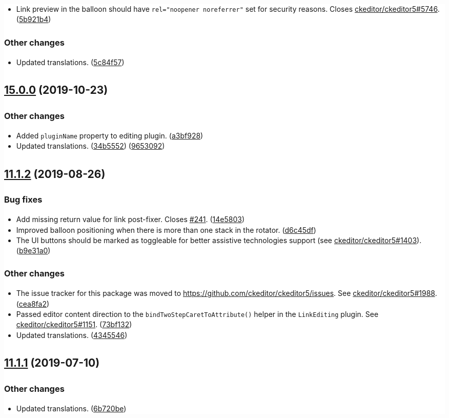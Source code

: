 * Link preview in the balloon should have `rel="noopener noreferrer"` set for security reasons. Closes [ckeditor/ckeditor5#5746](https://github.com/ckeditor/ckeditor5/issues/5746). ([5b921b4](https://github.com/ckeditor/ckeditor5-link/commit/5b921b4))

### Other changes

* Updated translations. ([5c84f57](https://github.com/ckeditor/ckeditor5-link/commit/5c84f57))


## [15.0.0](https://github.com/ckeditor/ckeditor5-link/compare/v11.1.2...v15.0.0) (2019-10-23)

### Other changes

* Added `pluginName` property to editing plugin. ([a3bf928](https://github.com/ckeditor/ckeditor5-link/commit/a3bf928))
* Updated translations. ([34b5552](https://github.com/ckeditor/ckeditor5-link/commit/34b5552)) ([9653092](https://github.com/ckeditor/ckeditor5-link/commit/9653092))


## [11.1.2](https://github.com/ckeditor/ckeditor5-link/compare/v11.1.1...v11.1.2) (2019-08-26)

### Bug fixes

* Add missing return value for link post-fixer. Closes [#241](https://github.com/ckeditor/ckeditor5-link/issues/241). ([14e5803](https://github.com/ckeditor/ckeditor5-link/commit/14e5803))
* Improved balloon positioning when there is more than one stack in the rotator. ([d6c45df](https://github.com/ckeditor/ckeditor5-link/commit/d6c45df))
* The UI buttons should be marked as toggleable for better assistive technologies support (see [ckeditor/ckeditor5#1403](https://github.com/ckeditor/ckeditor5/issues/1403)). ([b9e31a0](https://github.com/ckeditor/ckeditor5-link/commit/b9e31a0))

### Other changes

* The issue tracker for this package was moved to https://github.com/ckeditor/ckeditor5/issues. See [ckeditor/ckeditor5#1988](https://github.com/ckeditor/ckeditor5/issues/1988). ([cea8fa2](https://github.com/ckeditor/ckeditor5-link/commit/cea8fa2))
* Passed editor content direction to the `bindTwoStepCaretToAttribute()` helper in the `LinkEditing` plugin. See [ckeditor/ckeditor5#1151](https://github.com/ckeditor/ckeditor5/issues/1151). ([73bf132](https://github.com/ckeditor/ckeditor5-link/commit/73bf132))
* Updated translations. ([4345546](https://github.com/ckeditor/ckeditor5-link/commit/4345546))


## [11.1.1](https://github.com/ckeditor/ckeditor5-link/compare/v11.1.0...v11.1.1) (2019-07-10)

### Other changes

* Updated translations. ([6b720be](https://github.com/ckeditor/ckeditor5-link/commit/6b720be))

